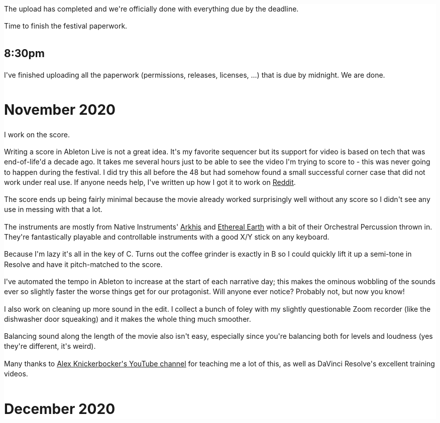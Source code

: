 The upload has completed and we're officially done with everything due by the deadline.

Time to finish the festival paperwork.

## 8:30pm

I've finished uploading all the paperwork (permissions, releases, licenses, ...) that is due by midnight. We are done.

# November 2020

I work on the score.

Writing a score in Ableton Live is not a great idea.
It's my favorite sequencer but its support for video is based on tech that was end-of-life'd a decade ago.
It takes me several hours just to be able to see the video I'm trying to score to - this was never going to happen during the festival.
I did try this all before the 48 but had somehow found a small successful corner case that did not work under real use.
If anyone needs help, I've written up how I got it to work on [Reddit](https://www.reddit.com/r/ableton/comments/jhxbr8/fyi_improved_video_stability_with_hax264/).

The score ends up being fairly minimal because the movie already worked surprisingly well without any score
so I didn't see any use in messing with that a lot.

<?# SimpleFigure src="images/home_body_score.png" caption="Session view of the score" /?>

The instruments are mostly from Native Instruments' [Arkhis](https://www.native-instruments.com/en/products/komplete/cinematic/arkhis/)
and [Ethereal Earth](https://www.native-instruments.com/en/products/komplete/play-series/ethereal-earth/)
with a bit of their Orchestral Percussion thrown in.
They're fantastically playable and controllable instruments with a good X/Y stick on any keyboard.

Because I'm lazy it's all in the key of C. Turns out the coffee grinder is exactly in B so I could quickly lift it up a semi-tone in Resolve and have it pitch-matched to the score.

I've automated the tempo in Ableton to increase at the start of each narrative day; this makes the ominous wobbling of the sounds ever so slightly faster
the worse things get for our protagonist. Will anyone ever notice? Probably not, but now you know!

I also work on cleaning up more sound in the edit. I collect a bunch of foley with my slightly questionable Zoom recorder (like the dishwasher door squeaking)
and it makes the whole thing much smoother.

Balancing sound along the length of the movie also isn't easy, especially since you're balancing both for levels and loudness (yes they're different, it's weird).

Many thanks to [Alex Knickerbocker's YouTube channel](https://www.youtube.com/channel/UCkX6iu7yxRs7BiK1LAk4aZA) for teaching me a lot of this,
as well as DaVinci Resolve's excellent training videos.

# December 2020
